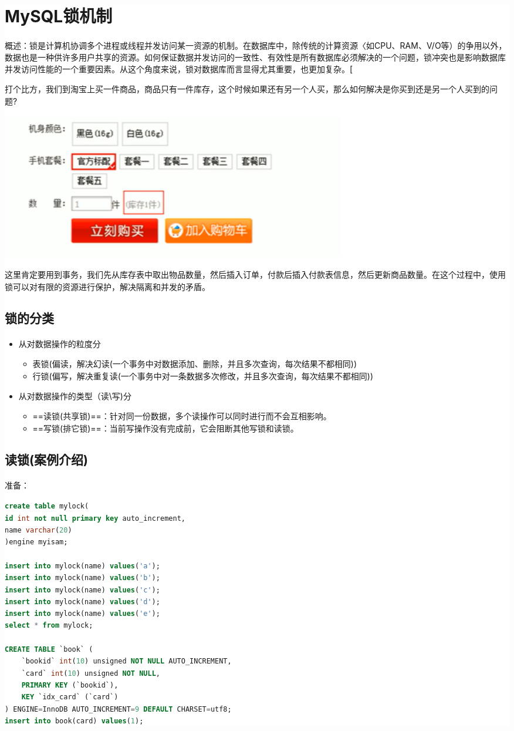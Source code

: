

<div name=MySQL的锁机制>

# MySQL锁机制

概述：锁是计算机协调多个进程或线程并发访问某一资源的机制。在数据库中，除传统的计算资源〈如CPU、RAM、V/O等）的争用以外，数据也是一种供许多用户共享的资源。如何保证数据并发访问的一致性、有效性是所有数据库必须解决的一个问题，锁冲突也是影响数据库并发访问性能的一个重要因素。从这个角度来说，锁对数据库而言显得尤其重要，也更加复杂。[



打个比方，我们到淘宝上买一件商品，商品只有一件库存，这个时候如果还有另一个人买，那么如何解决是你买到还是另一个人买到的问题?

![](MySQL_Super/image-20220819183900802.png)



这里肯定要用到事务，我们先从库存表中取出物品数量，然后插入订单，付款后插入付款表信息，然后更新商品数量。在这个过程中，使用锁可以对有限的资源进行保护，解决隔离和并发的矛盾。



## 锁的分类

* 从对数据操作的粒度分
    * 表锁(偏读，解决幻读(一个事务中对数据添加、删除，并且多次查询，每次结果不都相同))
    * 行锁(偏写，解决重复读(一个事务中对一条数据多次修改，并且多次查询，每次结果不都相同))

* 从对数据操作的类型（读\写)分
    * ==读锁(共享锁)==：针对同一份数据，多个读操作可以同时进行而不会互相影响。
    * ==写锁(排它锁)==：当前写操作没有完成前，它会阻断其他写锁和读锁。



## 读锁(案例介绍)

准备：

```sql
create table mylock(
id int not null primary key auto_increment,
name varchar(20)
)engine myisam;

insert into mylock(name) values('a');
insert into mylock(name) values('b');
insert into mylock(name) values('c');
insert into mylock(name) values('d');
insert into mylock(name) values('e');
select * from mylock;

CREATE TABLE `book` ( 
    `bookid` int(10) unsigned NOT NULL AUTO_INCREMENT,
    `card` int(10) unsigned NOT NULL,
    PRIMARY KEY (`bookid`),
    KEY `idx_card` (`card`)
) ENGINE=InnoDB AUTO_INCREMENT=9 DEFAULT CHARSET=utf8;
insert into book(card) values(1);
```